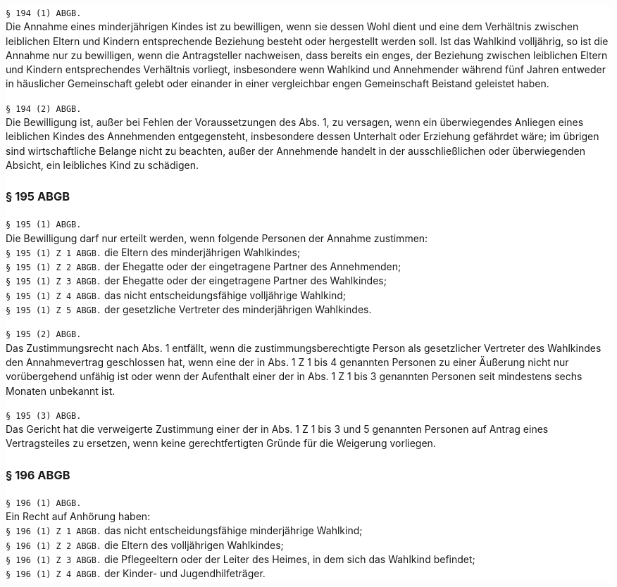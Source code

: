 `§ 194 (1) ABGB.`  
Die Annahme eines minderjährigen Kindes ist zu bewilligen, wenn sie dessen Wohl dient und eine dem Verhältnis zwischen leiblichen Eltern und Kindern entsprechende Beziehung besteht oder hergestellt werden soll. Ist das Wahlkind volljährig, so ist die Annahme nur zu bewilligen, wenn die Antragsteller nachweisen, dass bereits ein enges, der Beziehung zwischen leiblichen Eltern und Kindern entsprechendes Verhältnis vorliegt, insbesondere wenn Wahlkind und Annehmender während fünf Jahren entweder in häuslicher Gemeinschaft gelebt oder einander in einer vergleichbar engen Gemeinschaft Beistand geleistet haben.

`§ 194 (2) ABGB.`  
Die Bewilligung ist, außer bei Fehlen der Voraussetzungen des Abs. 1, zu versagen, wenn ein überwiegendes Anliegen eines leiblichen Kindes des Annehmenden entgegensteht, insbesondere dessen Unterhalt oder Erziehung gefährdet wäre; im übrigen sind wirtschaftliche Belange nicht zu beachten, außer der Annehmende handelt in der ausschließlichen oder überwiegenden Absicht, ein leibliches Kind zu schädigen.

### § 195 ABGB

`§ 195 (1) ABGB.`  
Die Bewilligung darf nur erteilt werden, wenn folgende Personen der Annahme zustimmen:  
`§ 195 (1) Z 1 ABGB.`
die Eltern des minderjährigen Wahlkindes;  
`§ 195 (1) Z 2 ABGB.`
der Ehegatte oder der eingetragene Partner des Annehmenden;  
`§ 195 (1) Z 3 ABGB.`
der Ehegatte oder der eingetragene Partner des Wahlkindes;  
`§ 195 (1) Z 4 ABGB.`
das nicht entscheidungsfähige volljährige Wahlkind;  
`§ 195 (1) Z 5 ABGB.`
der gesetzliche Vertreter des minderjährigen Wahlkindes.

`§ 195 (2) ABGB.`  
Das Zustimmungsrecht nach Abs. 1 entfällt, wenn die zustimmungsberechtigte Person als gesetzlicher Vertreter des Wahlkindes den Annahmevertrag geschlossen hat, wenn eine der in Abs. 1 Z 1 bis 4 genannten Personen zu einer Äußerung nicht nur vorübergehend unfähig ist oder wenn der Aufenthalt einer der in Abs. 1 Z 1 bis 3 genannten Personen seit mindestens sechs Monaten unbekannt ist.

`§ 195 (3) ABGB.`  
Das Gericht hat die verweigerte Zustimmung einer der in Abs. 1 Z 1 bis 3 und 5 genannten Personen auf Antrag eines Vertragsteiles zu ersetzen, wenn keine gerechtfertigten Gründe für die Weigerung vorliegen.

### § 196 ABGB

`§ 196 (1) ABGB.`  
Ein Recht auf Anhörung haben:  
`§ 196 (1) Z 1 ABGB.`
das nicht entscheidungsfähige minderjährige Wahlkind;  
`§ 196 (1) Z 2 ABGB.`
die Eltern des volljährigen Wahlkindes;  
`§ 196 (1) Z 3 ABGB.`
die Pflegeeltern oder der Leiter des Heimes, in dem sich das Wahlkind befindet;  
`§ 196 (1) Z 4 ABGB.`
der Kinder- und Jugendhilfeträger.
